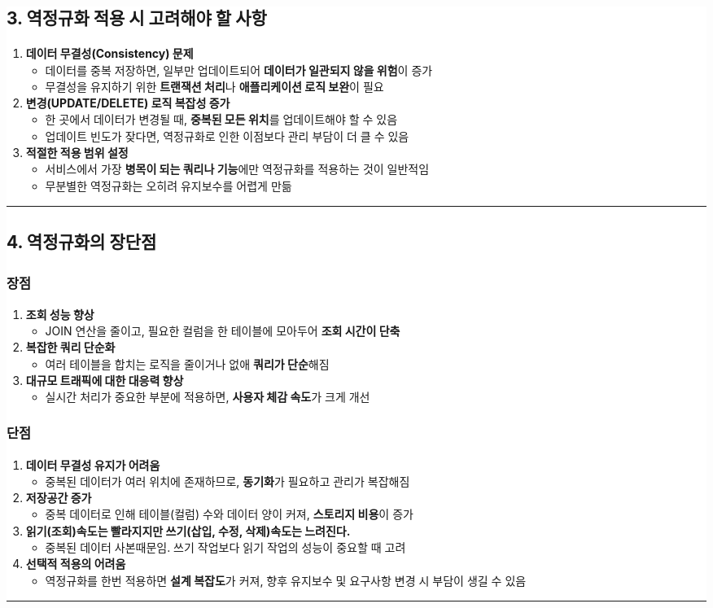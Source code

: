 
## 3. 역정규화 적용 시 고려해야 할 사항

1. **데이터 무결성(Consistency) 문제**
    - 데이터를 중복 저장하면, 일부만 업데이트되어 **데이터가 일관되지 않을 위험**이 증가
    - 무결성을 유지하기 위한 **트랜잭션 처리**나 **애플리케이션 로직 보완**이 필요
2. **변경(UPDATE/DELETE) 로직 복잡성 증가**
    - 한 곳에서 데이터가 변경될 때, **중복된 모든 위치**를 업데이트해야 할 수 있음
    - 업데이트 빈도가 잦다면, 역정규화로 인한 이점보다 관리 부담이 더 클 수 있음
3. **적절한 적용 범위 설정**
    - 서비스에서 가장 **병목이 되는 쿼리나 기능**에만 역정규화를 적용하는 것이 일반적임
    - 무분별한 역정규화는 오히려 유지보수를 어렵게 만듦

---

## 4. 역정규화의 장단점

### 장점

1. **조회 성능 향상**
    - JOIN 연산을 줄이고, 필요한 컬럼을 한 테이블에 모아두어 **조회 시간이 단축**
2. **복잡한 쿼리 단순화**
    - 여러 테이블을 합치는 로직을 줄이거나 없애 **쿼리가 단순**해짐
3. **대규모 트래픽에 대한 대응력 향상**
    - 실시간 처리가 중요한 부분에 적용하면, **사용자 체감 속도**가 크게 개선

### 단점

1. **데이터 무결성 유지가 어려움**
    - 중복된 데이터가 여러 위치에 존재하므로, **동기화**가 필요하고 관리가 복잡해짐
2. **저장공간 증가**
    - 중복 데이터로 인해 테이블(컬럼) 수와 데이터 양이 커져, **스토리지 비용**이 증가
3.  **읽기(조회)속도는 빨라지지만 쓰기(삽입, 수정, 삭제)속도는 느려진다.**
    - 중복된 데이터 사본때문임.  쓰기 작업보다 읽기 작업의 성능이 중요할 때 고려
4. **선택적 적용의 어려움**
    - 역정규화를 한번 적용하면 **설계 복잡도**가 커져, 향후 유지보수 및 요구사항 변경 시 부담이 생길 수 있음

---






            
